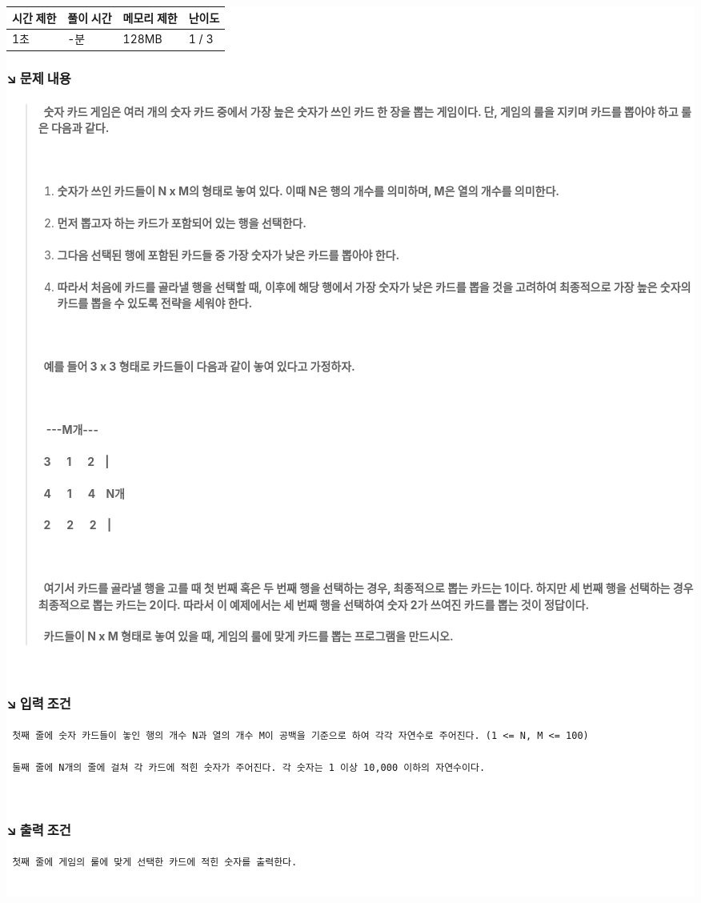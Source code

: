 | 시간 제한 | 풀이 시간 | 메모리 제한 | 난이도 |
| :-------- | :-------- | :---------- | :----- |
| 1초       | -분       | 128MB       | 1 / 3  |

### ↘︎ 문제 내용

> #### &nbsp; 숫자 카드 게임은 여러 개의 숫자 카드 중에서 가장 높은 숫자가 쓰인 카드 한 장을 뽑는 게임이다. 단, 게임의 룰을 지키며 카드를 뽑아야 하고 룰은 다음과 같다.
>
> &nbsp;
>
> 1. #### 숫자가 쓰인 카드들이 N x M의 형태로 놓여 있다. 이때 N은 행의 개수를 의미하며, M은 열의 개수를 의미한다.
> 2. #### 먼저 뽑고자 하는 카드가 포함되어 있는 행을 선택한다.
> 3. #### 그다음 선택된 행에 포함된 카드들 중 가장 숫자가 낮은 카드를 뽑아야 한다.
> 4. #### 따라서 처음에 카드를 골라낼 행을 선택할 때, 이후에 해당 행에서 가장 숫자가 낮은 카드를 뽑을 것을 고려하여 최종적으로 가장 높은 숫자의 카드를 뽑을 수 있도록 전략을 세워야 한다.
>
> &nbsp;
>
> #### &nbsp; 예를 들어 3 x 3 형태로 카드들이 다음과 같이 놓여 있다고 가정하자.
>
> &nbsp;
>
> #### &nbsp;&nbsp; ---M개---
>
> #### &nbsp;&nbsp;3&nbsp; &nbsp; &nbsp; 1&nbsp; &nbsp; &nbsp; 2&nbsp; &nbsp; |
>
> #### &nbsp;&nbsp;4&nbsp; &nbsp; &nbsp; 1&nbsp; &nbsp; &nbsp; 4&nbsp; &nbsp; N개
>
> #### &nbsp;&nbsp;2&nbsp; &nbsp; &nbsp; 2&nbsp; &nbsp; &nbsp; 2&nbsp; &nbsp; |
>
> &nbsp;
>
> #### &nbsp; 여기서 카드를 골라낼 행을 고를 때 첫 번째 혹은 두 번째 행을 선택하는 경우, 최종적으로 뽑는 카드는 1이다. 하지만 세 번째 행을 선택하는 경우 최종적으로 뽑는 카드는 2이다. 따라서 이 예제에서는 세 번째 행을 선택하여 숫자 2가 쓰여진 카드를 뽑는 것이 정답이다.
>
> #### &nbsp; 카드들이 N x M 형태로 놓여 있을 때, 게임의 룰에 맞게 카드를 뽑는 프로그램을 만드시오.

&nbsp;

### ↘︎ 입력 조건

     첫째 줄에 숫자 카드들이 놓인 행의 개수 N과 열의 개수 M이 공백을 기준으로 하여 각각 자연수로 주어진다. (1 <= N, M <= 100)

     둘째 줄에 N개의 줄에 걸쳐 각 카드에 적힌 숫자가 주어진다. 각 숫자는 1 이상 10,000 이하의 자연수이다.

&nbsp;

### ↘︎ 출력 조건

     첫째 줄에 게임의 룰에 맞게 선택한 카드에 적힌 숫자를 출력한다.

&nbsp;
